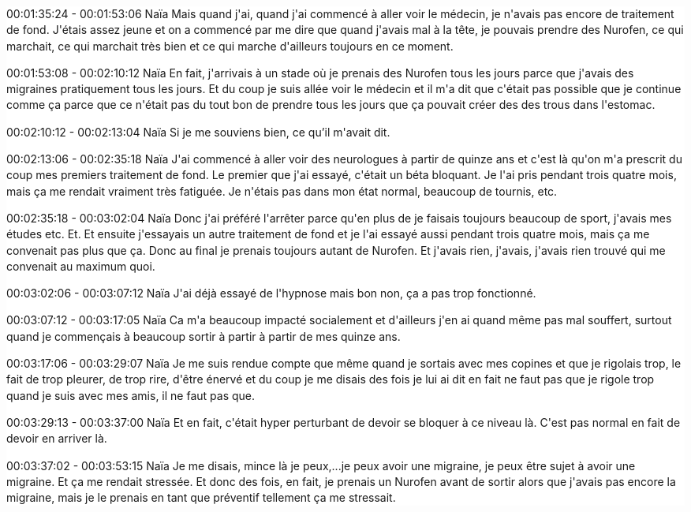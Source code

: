 00:01:35:24 - 00:01:53:06
Naïa
Mais quand j'ai, quand j'ai commencé à aller voir le médecin, je n'avais pas encore de traitement de fond. J'étais assez jeune et on a commencé par me dire que quand j'avais mal à la tête, je pouvais prendre des Nurofen, ce qui marchait, ce qui marchait très bien et ce qui marche d'ailleurs toujours en ce moment.

00:01:53:08 - 00:02:10:12
Naïa
En fait, j'arrivais à un stade où je prenais des Nurofen tous les jours parce que j'avais des migraines pratiquement tous les jours. Et du coup je suis allée voir le médecin et il m'a dit que c'était pas possible que je continue comme ça parce que ce n'était pas du tout bon de prendre tous les jours que ça pouvait créer des des trous dans l'estomac.

00:02:10:12 - 00:02:13:04
Naïa
Si je me souviens bien, ce qu’il m'avait dit.

00:02:13:06 - 00:02:35:18
Naïa
J'ai commencé à aller voir des neurologues à partir de quinze ans et c'est là qu'on m'a prescrit du coup mes premiers traitement de fond. Le premier que j'ai essayé, c'était un béta bloquant. Je l'ai pris pendant trois quatre mois, mais ça me rendait vraiment très fatiguée. Je n'étais pas dans mon état normal, beaucoup de tournis, etc.

00:02:35:18 - 00:03:02:04
Naïa
Donc j'ai préféré l'arrêter parce qu'en plus de je faisais toujours beaucoup de sport, j'avais mes études etc. Et. Et ensuite j'essayais un autre traitement de fond et je l'ai essayé aussi pendant trois quatre mois, mais ça me convenait pas plus que ça. Donc au final je prenais toujours autant de Nurofen. Et j'avais rien, j'avais, j'avais rien trouvé qui me convenait au maximum quoi.

00:03:02:06 - 00:03:07:12
Naïa
J'ai déjà essayé de l'hypnose mais bon non, ça a pas trop fonctionné.

00:03:07:12 - 00:03:17:05
Naïa
Ca m'a beaucoup impacté socialement et d'ailleurs j'en ai quand même pas mal souffert, surtout quand je commençais à beaucoup sortir à partir à partir de mes quinze ans.

00:03:17:06 - 00:03:29:07
Naïa
Je me suis rendue compte que même quand je sortais avec mes copines et que je rigolais trop, le fait de trop pleurer, de trop rire, d'être énervé et du coup je me disais des fois je lui ai dit en fait ne faut pas que je rigole trop quand je suis avec mes amis, il ne faut pas que.

00:03:29:13 - 00:03:37:00
Naïa
Et en fait, c'était hyper perturbant de devoir se bloquer à ce niveau là. C'est pas normal en fait de devoir en arriver là.

00:03:37:02 - 00:03:53:15
Naïa
Je me disais, mince là je peux,...je peux avoir une migraine, je peux être sujet à avoir une migraine. Et ça me rendait stressée. Et donc des fois, en fait, je prenais un Nurofen avant de sortir alors que j'avais pas encore la migraine, mais je le prenais en tant que préventif tellement ça me stressait.
